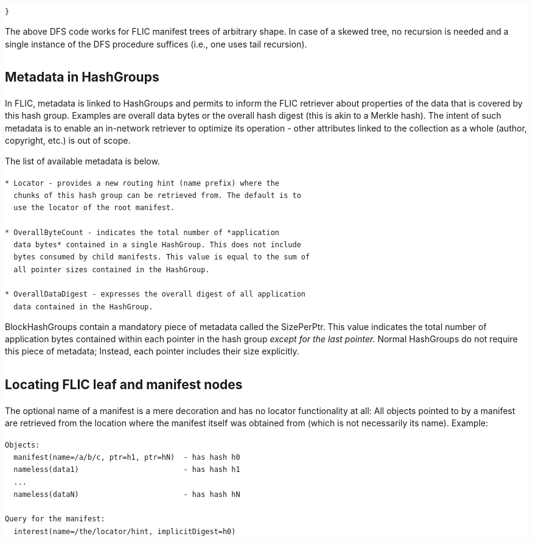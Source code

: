 ~~~
}
~~~

The above DFS code works for FLIC manifest trees of arbitrary
shape. In case of a skewed tree, no recursion is needed and a single
instance of the DFS procedure suffices (i.e., one uses tail recursion).

Metadata in HashGroups
----------------------

In FLIC, metadata is linked to HashGroups and permits to inform the
FLIC retriever about properties of the data that is covered by this hash
group. Examples are overall data bytes or the overall hash digest (this is akin
to a Merkle hash). The intent of such metadata is to enable an in-network retriever
to optimize its operation - other attributes linked to the collection as a whole
(author, copyright, etc.) is out of scope.

The list of available metadata is below.

~~~
* Locator - provides a new routing hint (name prefix) where the
  chunks of this hash group can be retrieved from. The default is to
  use the locator of the root manifest.

* OverallByteCount - indicates the total number of *application
  data bytes* contained in a single HashGroup. This does not include
  bytes consumed by child manifests. This value is equal to the sum of
  all pointer sizes contained in the HashGroup.

* OverallDataDigest - expresses the overall digest of all application
  data contained in the HashGroup.
~~~

BlockHashGroups contain a mandatory piece of metadata called the SizePerPtr.
This value indicates the total number of application bytes contained within
each pointer in the hash group *except for the last pointer.* Normal HashGroups
do not require this piece of metadata; Instead, each pointer includes their
size explicitly.

Locating FLIC leaf and manifest nodes
-------------------------------------

The optional name of a manifest is a mere decoration and has no locator
functionality at all: All objects pointed to by a manifest are
retrieved from the location where the manifest itself was obtained
from (which is not necessarily its name). Example:

~~~
Objects:
  manifest(name=/a/b/c, ptr=h1, ptr=hN)  - has hash h0
  nameless(data1)                        - has hash h1
  ...
  nameless(dataN)                        - has hash hN

Query for the manifest:
  interest(name=/the/locator/hint, implicitDigest=h0)
~~~
